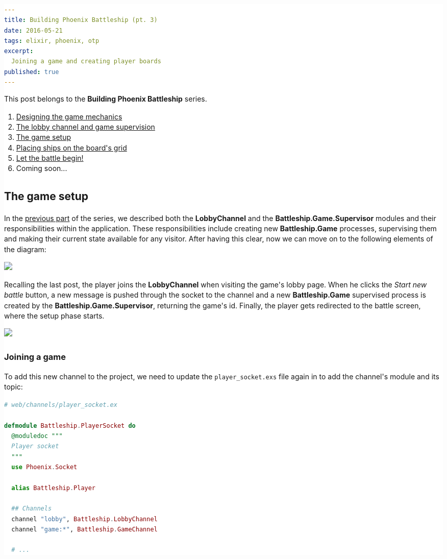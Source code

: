 ```yaml
---
title: Building Phoenix Battleship (pt. 3)
date: 2016-05-21
tags: elixir, phoenix, otp
excerpt:
  Joining a game and creating player boards
published: true
---
```

<div class="index">
  <p>This post belongs to the <strong>Building Phoenix Battleship</strong> series.</p>
  <ol>
    <li><a href="/blog/2016/04/29/building-phoenix-battleship-pt-1">Designing the game mechanics</a></li>
    <li><a href="/blog/2016/05/03/building-phoenix-battleship-pt-2/">The lobby channel and game supervision</a></li>
    <li><a href="/blog/2016/05/21/building-phoenix-battleship-pt-3/">The game setup</a></li>
    <li><a href="/blog/2016/07/28/building-phoenix-battleship-pt-4/">Placing ships on the board's grid</a></li>
    <li><a href="/blog/2016/08/08/building-phoenix-battleship-pt-5/">Let the battle begin!</a></li>
    <li>Coming soon...</li>
  </ol>
</div>

## The game setup
In the [previous part][0ff361bf] of the series, we described both the **LobbyChannel** and the
**Battleship.Game.Supervisor** modules and their responsibilities within the application.
These responsibilities include creating new **Battleship.Game** processes, supervising them
and making their current state available for any visitor. After having this clear, now we
can move on to the following elements of the diagram:


<img class="center" src="/images/blog/building_phoenix_battleship/diagram-3.jpg"/>

Recalling the last post, the player joins the **LobbyChannel** when visiting the game's
lobby page. When he clicks the *Start new battle* button, a new message is pushed
through the socket to the channel and a new **Battleship.Game** supervised process is created
by the **Battleship.Game.Supervisor**, returning the game's id. Finally, the player
gets redirected to the battle screen, where the setup phase starts.

<img class="center" src="/images/blog/building_phoenix_battleship/game-setup.jpg"/>


### Joining a game
To add this new channel to the project, we need to update the `player_socket.exs`
file again in to add the channel's module and its topic:

```elixir
# web/channels/player_socket.ex

defmodule Battleship.PlayerSocket do
  @moduledoc """
  Player socket
  """
  use Phoenix.Socket

  alias Battleship.Player

  ## Channels
  channel "lobby", Battleship.LobbyChannel
  channel "game:*", Battleship.GameChannel

  # ...
```

[0ff361bf]: /blog/2016/05/03/building-phoenix-battleship-pt-2/ "Building Phoenix Battleship (pt. 2)"
[d7a21b37]: https://elixir-lang.org/docs/stable/elixir/Agent.html "Agent"
[16b56e99]: https://phoenix-battleship.herokuapp.com/ "Phoenix Battleship"